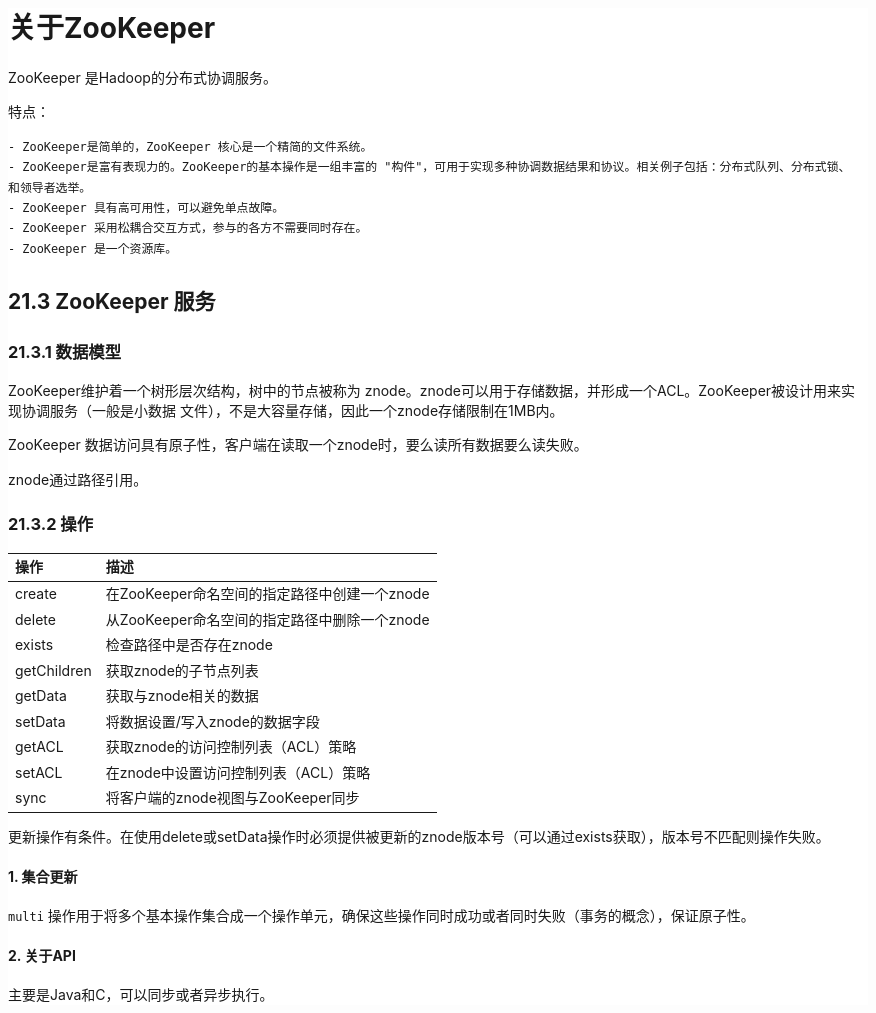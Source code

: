 # 关于ZooKeeper

ZooKeeper 是Hadoop的分布式协调服务。

特点：

    - ZooKeeper是简单的，ZooKeeper 核心是一个精简的文件系统。  
    - ZooKeeper是富有表现力的。ZooKeeper的基本操作是一组丰富的 "构件"，可用于实现多种协调数据结果和协议。相关例子包括：分布式队列、分布式锁、
    和领导者选举。 
    - ZooKeeper 具有高可用性，可以避免单点故障。 
    - ZooKeeper 采用松耦合交互方式，参与的各方不需要同时存在。 
    - ZooKeeper 是一个资源库。 
    
## 21.3 ZooKeeper 服务

### 21.3.1 数据模型

ZooKeeper维护着一个树形层次结构，树中的节点被称为 znode。znode可以用于存储数据，并形成一个ACL。ZooKeeper被设计用来实现协调服务（一般是小数据
文件），不是大容量存储，因此一个znode存储限制在1MB内。

ZooKeeper 数据访问具有原子性，客户端在读取一个znode时，要么读所有数据要么读失败。

znode通过路径引用。

### 21.3.2 操作

|操作	|描述|
|:---|:---|
|create|在ZooKeeper命名空间的指定路径中创建一个znode|
|delete|	从ZooKeeper命名空间的指定路径中删除一个znode|
|exists	|检查路径中是否存在znode|
|getChildren	|获取znode的子节点列表|
|getData	|获取与znode相关的数据|
|setData	|将数据设置/写入znode的数据字段|
|getACL	|获取znode的访问控制列表（ACL）策略|
|setACL	|在znode中设置访问控制列表（ACL）策略|
|sync	|将客户端的znode视图与ZooKeeper同步|

更新操作有条件。在使用delete或setData操作时必须提供被更新的znode版本号（可以通过exists获取），版本号不匹配则操作失败。

#### 1. 集合更新

`multi` 操作用于将多个基本操作集合成一个操作单元，确保这些操作同时成功或者同时失败（事务的概念），保证原子性。

#### 2. 关于API

主要是Java和C，可以同步或者异步执行。
